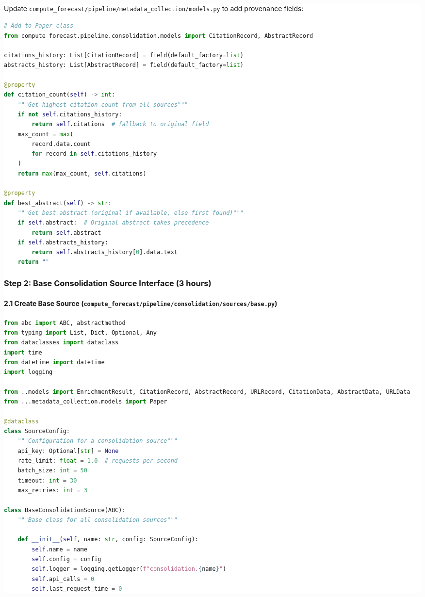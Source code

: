 Update `compute_forecast/pipeline/metadata_collection/models.py` to add provenance fields:

```python
# Add to Paper class
from compute_forecast.pipeline.consolidation.models import CitationRecord, AbstractRecord

citations_history: List[CitationRecord] = field(default_factory=list)
abstracts_history: List[AbstractRecord] = field(default_factory=list)

@property
def citation_count(self) -> int:
    """Get highest citation count from all sources"""
    if not self.citations_history:
        return self.citations  # fallback to original field
    max_count = max(
        record.data.count 
        for record in self.citations_history
    )
    return max(max_count, self.citations)

@property
def best_abstract(self) -> str:
    """Get best abstract (original if available, else first found)"""
    if self.abstract:  # Original abstract takes precedence
        return self.abstract
    if self.abstracts_history:
        return self.abstracts_history[0].data.text
    return ""
```

### Step 2: Base Consolidation Source Interface (3 hours)

#### 2.1 Create Base Source (`compute_forecast/pipeline/consolidation/sources/base.py`)

```python
from abc import ABC, abstractmethod
from typing import List, Dict, Optional, Any
from dataclasses import dataclass
import time
from datetime import datetime
import logging

from ..models import EnrichmentResult, CitationRecord, AbstractRecord, URLRecord, CitationData, AbstractData, URLData
from ...metadata_collection.models import Paper

@dataclass
class SourceConfig:
    """Configuration for a consolidation source"""
    api_key: Optional[str] = None
    rate_limit: float = 1.0  # requests per second
    batch_size: int = 50
    timeout: int = 30
    max_retries: int = 3

class BaseConsolidationSource(ABC):
    """Base class for all consolidation sources"""
    
    def __init__(self, name: str, config: SourceConfig):
        self.name = name
        self.config = config
        self.logger = logging.getLogger(f"consolidation.{name}")
        self.api_calls = 0
        self.last_request_time = 0
```